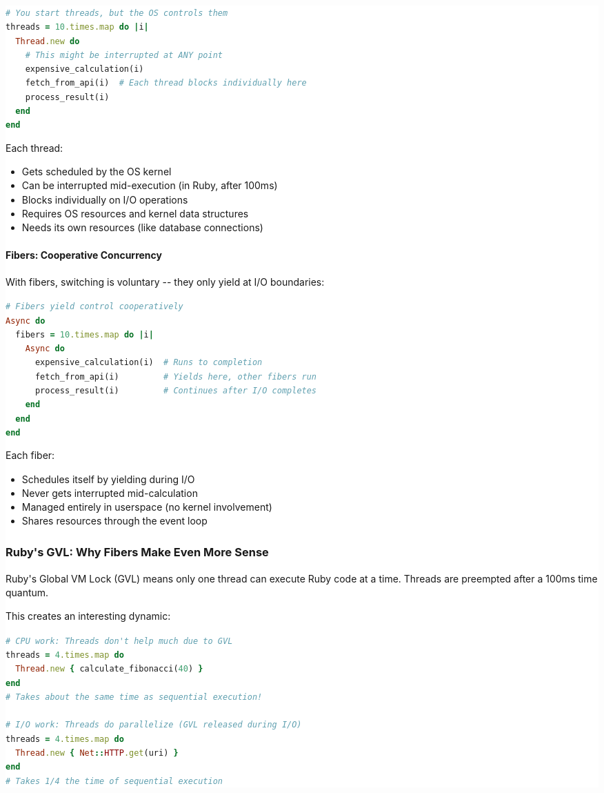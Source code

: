 ```ruby
# You start threads, but the OS controls them
threads = 10.times.map do |i|
  Thread.new do
    # This might be interrupted at ANY point
    expensive_calculation(i)
    fetch_from_api(i)  # Each thread blocks individually here
    process_result(i)
  end
end
```

Each thread:
- Gets scheduled by the OS kernel
- Can be interrupted mid-execution (in Ruby, after 100ms)
- Blocks individually on I/O operations
- Requires OS resources and kernel data structures
- Needs its own resources (like database connections)

#### Fibers: Cooperative Concurrency

With fibers, switching is voluntary -- they only yield at I/O boundaries:

```ruby
# Fibers yield control cooperatively
Async do
  fibers = 10.times.map do |i|
    Async do
      expensive_calculation(i)  # Runs to completion
      fetch_from_api(i)         # Yields here, other fibers run
      process_result(i)         # Continues after I/O completes
    end
  end
end
```

Each fiber:
- Schedules itself by yielding during I/O
- Never gets interrupted mid-calculation
- Managed entirely in userspace (no kernel involvement)
- Shares resources through the event loop

### Ruby's GVL: Why Fibers Make Even More Sense

Ruby's Global VM Lock (GVL) means only one thread can execute Ruby code at a time. Threads are preempted after a 100ms time quantum.

This creates an interesting dynamic:

```ruby
# CPU work: Threads don't help much due to GVL
threads = 4.times.map do
  Thread.new { calculate_fibonacci(40) }
end
# Takes about the same time as sequential execution!

# I/O work: Threads do parallelize (GVL released during I/O)
threads = 4.times.map do
  Thread.new { Net::HTTP.get(uri) }
end
# Takes 1/4 the time of sequential execution
```
